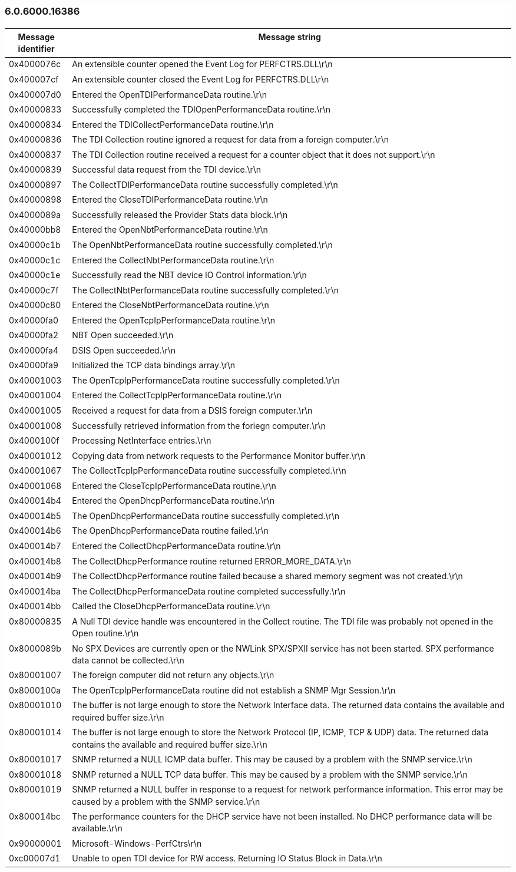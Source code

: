 ### 6.0.6000.16386

Message identifier | Message string
--- | ---
0x4000076c | An extensible counter opened the Event Log for PERFCTRS.DLL\r\n
0x400007cf | An extensible counter closed the Event Log for PERFCTRS.DLL\r\n
0x400007d0 | Entered the OpenTDIPerformanceData routine.\r\n
0x40000833 | Successfully completed the TDIOpenPerformanceData routine.\r\n
0x40000834 | Entered the TDICollectPerformanceData routine.\r\n
0x40000836 | The TDI Collection routine ignored a request for data from a foreign computer.\r\n
0x40000837 | The TDI Collection routine received a request for a counter object that it does not support.\r\n
0x40000839 | Successful data request from the TDI device.\r\n
0x40000897 | The CollectTDIPerformanceData routine successfully completed.\r\n
0x40000898 | Entered the CloseTDIPerformanceData routine.\r\n
0x4000089a | Successfully released the Provider Stats data block.\r\n
0x40000bb8 | Entered the OpenNbtPerformanceData routine.\r\n
0x40000c1b | The OpenNbtPerformanceData routine successfully completed.\r\n
0x40000c1c | Entered the CollectNbtPerformanceData routine.\r\n
0x40000c1e | Successfully read the NBT device IO Control information.\r\n
0x40000c7f | The CollectNbtPerformanceData routine successfully completed.\r\n
0x40000c80 | Entered the CloseNbtPerformanceData routine.\r\n
0x40000fa0 | Entered the OpenTcpIpPerformanceData routine.\r\n
0x40000fa2 | NBT Open succeeded.\r\n
0x40000fa4 | DSIS Open succeeded.\r\n
0x40000fa9 | Initialized the TCP data bindings array.\r\n
0x40001003 | The OpenTcpIpPerformanceData routine successfully completed.\r\n
0x40001004 | Entered the CollectTcpIpPerformanceData routine.\r\n
0x40001005 | Received a request for data from a DSIS foreign computer.\r\n
0x40001008 | Successfully retrieved information from the foriegn computer.\r\n
0x4000100f | Processing NetInterface entries.\r\n
0x40001012 | Copying data from network requests to the Performance Monitor buffer.\r\n
0x40001067 | The CollectTcpIpPerformanceData routine successfully completed.\r\n
0x40001068 | Entered the CloseTcpIpPerformanceData routine.\r\n
0x400014b4 | Entered the OpenDhcpPerformanceData routine.\r\n
0x400014b5 | The OpenDhcpPerformanceData routine successfully completed.\r\n
0x400014b6 | The OpenDhcpPerformanceData routine failed.\r\n
0x400014b7 | Entered the CollectDhcpPerformanceData routine.\r\n
0x400014b8 | The CollectDhcpPerformance routine returned ERROR_MORE_DATA.\r\n
0x400014b9 | The CollectDhcpPerformance routine failed because a shared memory segment was not created.\r\n
0x400014ba | The CollectDhcpPerformanceData routine completed successfully.\r\n
0x400014bb | Called the CloseDhcpPerformanceData routine.\r\n
0x80000835 | A Null TDI device handle was encountered in the Collect routine. The TDI file was probably not opened in the Open routine.\r\n
0x8000089b | No SPX Devices are currently open or the NWLink SPX/SPXII service has not been started. SPX performance data cannot be collected.\r\n
0x80001007 | The foreign computer did not return any objects.\r\n
0x8000100a | The OpenTcpIpPerformanceData routine did not establish a SNMP Mgr Session.\r\n
0x80001010 | The buffer is not large enough to store the Network Interface data. The returned data contains the available and required buffer size.\r\n
0x80001014 | The buffer is not large enough to store the Network Protocol (IP, ICMP, TCP & UDP) data. The returned data contains the available and required buffer size.\r\n
0x80001017 | SNMP returned a NULL ICMP data buffer. This may be caused by a problem with the SNMP service.\r\n
0x80001018 | SNMP returned a NULL TCP data buffer. This may be caused by a problem with the SNMP service.\r\n
0x80001019 | SNMP returned a NULL buffer in response to a request for network performance information. This error may be caused by a problem with the SNMP service.\r\n
0x800014bc | The performance counters for the DHCP service have not been installed. No DHCP performance data will be available.\r\n
0x90000001 | Microsoft-Windows-PerfCtrs\r\n
0xc00007d1 | Unable to open TDI device for RW access. Returning IO Status Block in Data.\r\n